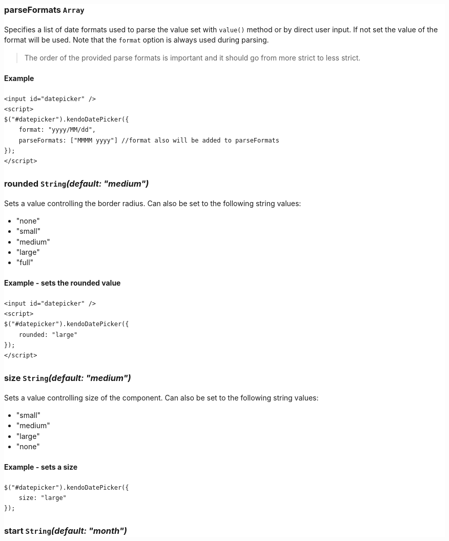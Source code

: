 ### parseFormats `Array`

 Specifies a list of date formats used to parse the value set with `value()` method or by direct user input. If not set the value of the format will be used.
 Note that the `format` option is always used during parsing.

 > The order of the provided parse formats is important and it should go from more strict to less strict.

#### Example

    <input id="datepicker" />
    <script>
    $("#datepicker").kendoDatePicker({
        format: "yyyy/MM/dd",
        parseFormats: ["MMMM yyyy"] //format also will be added to parseFormats
    });
    </script>

### rounded `String`*(default: "medium")*

Sets a value controlling the border radius. Can also be set to the following string values:

- "none"
- "small"
- "medium"
- "large"
- "full"

#### Example - sets the rounded value

    <input id="datepicker" />
    <script>
    $("#datepicker").kendoDatePicker({
        rounded: "large"
    });
    </script>

### size `String`*(default: "medium")*

Sets a value controlling size of the component. Can also be set to the following string values:

- "small"
- "medium"
- "large"
- "none"

#### Example - sets a size

    $("#datepicker").kendoDatePicker({
        size: "large"
    });

### start `String`*(default: "month")*
